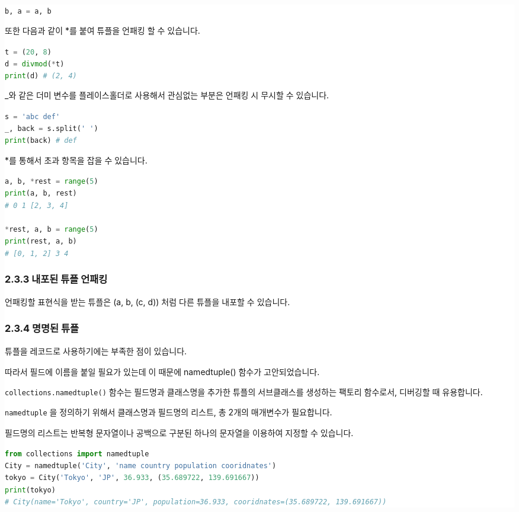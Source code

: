 ``` python
b, a = a, b
```



또한 다음과 같이 *를 붙여 튜플을 언패킹 할 수 있습니다.

``` python
t = (20, 8)
d = divmod(*t)
print(d) # (2, 4)
```



_와 같은 더미 변수를 플레이스홀더로 사용해서 관심없는 부분은 언패킹 시 무시할 수 있습니다.

``` python
s = 'abc def'
_, back = s.split(' ')
print(back) # def
```



\*를 통해서 초과 항목을 잡을 수 있습니다.

``` python
a, b, *rest = range(5)
print(a, b, rest)
# 0 1 [2, 3, 4]

*rest, a, b = range(5)
print(rest, a, b)
# [0, 1, 2] 3 4
```



### 2.3.3 내포된 튜플 언패킹

언패킹할 표현식을 받는 튜플은 (a, b, (c, d)) 처럼 다른 튜플을 내포할 수 있습니다.



### 2.3.4 명명된 튜플

튜플을 레코드로 사용하기에는 부족한 점이 있습니다.

따라서 필드에 이름을 붙일 필요가 있는데 이 때문에 namedtuple() 함수가 고안되었습니다.

`collections.namedtuple()` 함수는 필드명과 클래스명을 추가한 튜플의 서브클래스를 생성하는 팩토리 함수로서, 디버깅할 때 유용합니다.

`namedtuple` 을 정의하기 위해서 클래스명과 필드명의 리스트, 총 2개의 매개변수가 필요합니다.

필드명의 리스트는 반복형 문자열이나 공백으로 구분된 하나의 문자열을 이용하여  지정할 수 있습니다.

``` python
from collections import namedtuple
City = namedtuple('City', 'name country population cooridnates')
tokyo = City('Tokyo', 'JP', 36.933, (35.689722, 139.691667))
print(tokyo)
# City(name='Tokyo', country='JP', population=36.933, cooridnates=(35.689722, 139.691667))
```
